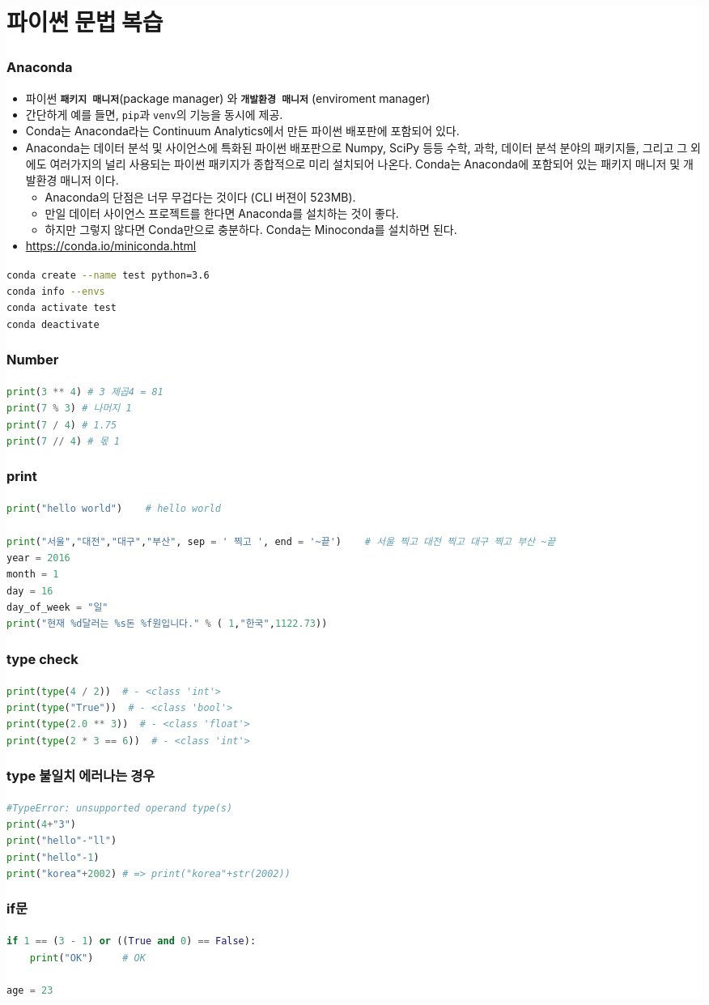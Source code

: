 # 파이썬 문법 복습
### Anaconda
* 파이썬 **`패키지 매니저`**(package manager) 와 **`개발환경 매니저`** (enviroment manager) 
* 간단하게 예를 들면, `pip`과 `venv`의 기능을 동시에 제공. 
* Conda는 Anaconda라는 Continuum Analytics에서 만든 파이썬 배포판에 포함되어 있다. 
* Anaconda는 데이터 분석 및 사이언스에 특화된 파이썬 배포판으로 Numpy, SciPy 등등 수학, 과학, 데이터 분석 분야의 패키지들, 그리고 그 외에도 여러가지의 널리 사용되는 파이썬 패키지가 종합적으로 미리 설치되어 나온다. Conda는 Anaconda에 포함되어 있는 패키지 매니저 및 개발환경 매니저 이다. 
    * Anaconda의 단점은 너무 무겁다는 것이다 (CLI 버젼이 523MB).
    * 만일 데이터 사이언스 프로젝트를 한다면 Anaconda를 설치하는 것이 좋다.
    * 하지만 그렇지 않다면 Conda만으로 충분하다. Conda는 Minoconda를 설치하면 된다. 
* https://conda.io/miniconda.html
```bash
conda create --name test python=3.6
conda info --envs
conda activate test
conda deactivate
```

### Number
```python
print(3 ** 4) # 3 제곱4 = 81
print(7 % 3) # 나머지 1
print(7 / 4) # 1.75
print(7 // 4) # 몫 1
```

### print
```python
print("hello world")    # hello world

print("서울","대전","대구","부산", sep = ' 찍고 ', end = '~끝')    # 서울 찍고 대전 찍고 대구 찍고 부산 ~끝
year = 2016
month = 1
day = 16
day_of_week = "일"
print("현재 %d달러는 %s돈 %f원입니다." % ( 1,"한국",1122.73))

```

### type check
```python
print(type(4 / 2))  # - <class 'int'>
print(type("True"))  # - <class 'bool'>
print(type(2.0 ** 3))  # - <class 'float'>
print(type(2 * 3 == 6))  # - <class 'int'>
```

### type 불일치 에러나는 경우
```python
#TypeError: unsupported operand type(s)
print(4+"3")
print("hello"-"ll")
print("hello"-1)
print("korea"+2002) # => print("korea"+str(2002))

```
### if문
```python
if 1 == (3 - 1) or ((True and 0) == False):
    print("OK")     # OK

age = 23
```